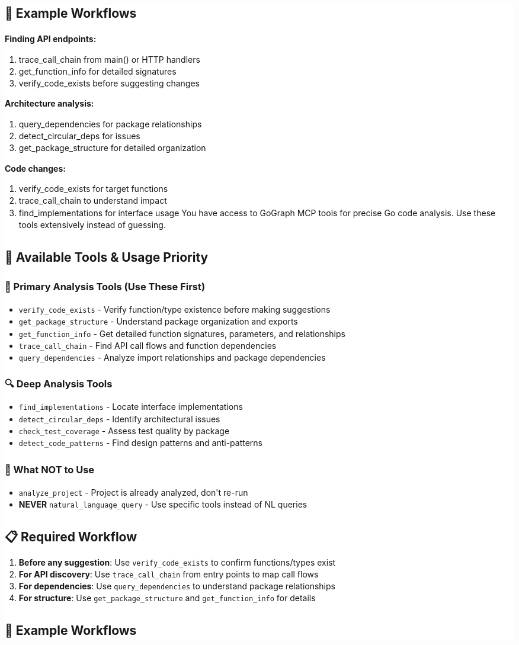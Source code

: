 ## 🎯 Example Workflows

**Finding API endpoints:**

1. trace_call_chain from main() or HTTP handlers
2. get_function_info for detailed signatures
3. verify_code_exists before suggesting changes

**Architecture analysis:**

1. query_dependencies for package relationships
2. detect_circular_deps for issues
3. get_package_structure for detailed organization

**Code changes:**

1. verify_code_exists for target functions
2. trace_call_chain to understand impact
3. find_implementations for interface usage
   You have access to GoGraph MCP tools for precise Go code analysis. Use these tools extensively instead of guessing.

## 🔧 Available Tools & Usage Priority

### 🎯 Primary Analysis Tools (Use These First)

- `verify_code_exists` - Verify function/type existence before making suggestions
- `get_package_structure` - Understand package organization and exports
- `get_function_info` - Get detailed function signatures, parameters, and relationships
- `trace_call_chain` - Find API call flows and function dependencies
- `query_dependencies` - Analyze import relationships and package dependencies

### 🔍 Deep Analysis Tools

- `find_implementations` - Locate interface implementations
- `detect_circular_deps` - Identify architectural issues
- `check_test_coverage` - Assess test quality by package
- `detect_code_patterns` - Find design patterns and anti-patterns

### 🚫 What NOT to Use

- `analyze_project` - Project is already analyzed, don't re-run
- **NEVER** `natural_language_query` - Use specific tools instead of NL queries

## 📋 Required Workflow

1. **Before any suggestion**: Use `verify_code_exists` to confirm functions/types exist
2. **For API discovery**: Use `trace_call_chain` from entry points to map call flows
3. **For dependencies**: Use `query_dependencies` to understand package relationships
4. **For structure**: Use `get_package_structure` and `get_function_info` for details

## 🎯 Example Workflows
